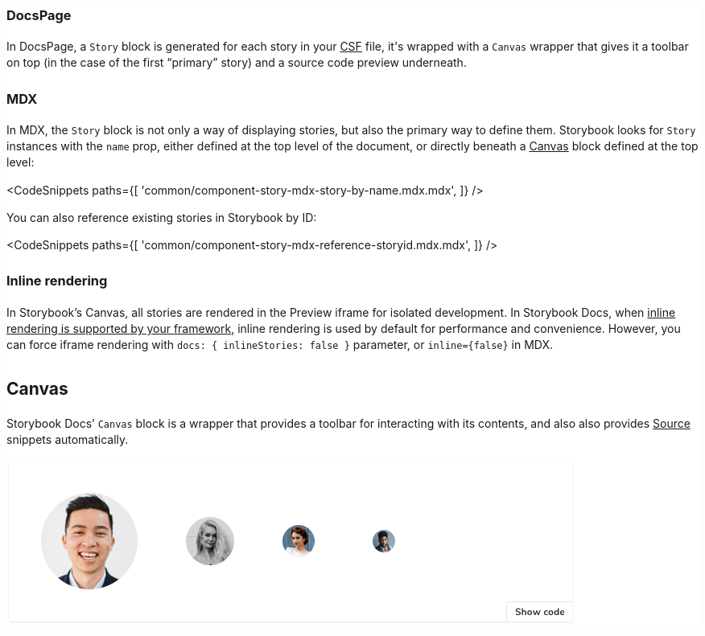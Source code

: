 ### DocsPage

In DocsPage, a `Story` block is generated for each story in your [CSF](../api/csf.md) file, it's wrapped with a `Canvas` wrapper that gives it a toolbar on top (in the case of the first “primary” story) and a source code preview underneath.

### MDX

In MDX, the `Story` block is not only a way of displaying stories, but also the primary way to define them. Storybook looks for `Story` instances with the `name` prop, either defined at the top level of the document, or directly beneath a [Canvas](#canvas) block defined at the top level:



<CodeSnippets
  paths={[
    'common/component-story-mdx-story-by-name.mdx.mdx',
  ]}
/>



You can also reference existing stories in Storybook by ID:



<CodeSnippets
  paths={[
    'common/component-story-mdx-reference-storyid.mdx.mdx',
  ]}
/>



### Inline rendering

In Storybook’s Canvas, all stories are rendered in the Preview iframe for isolated development. In Storybook Docs, when [inline rendering is supported by your framework](./docs-page.md#inline-stories-vs-iframe-stories), inline rendering is used by default for performance and convenience. However, you can force iframe rendering with `docs: { inlineStories: false }` parameter, or `inline={false}` in MDX.

## Canvas

Storybook Docs’ `Canvas` block is a wrapper that provides a toolbar for interacting with its contents, and also also provides [Source](#source) snippets automatically.

![Docs block with a story preview](./docblock-preview.png)
